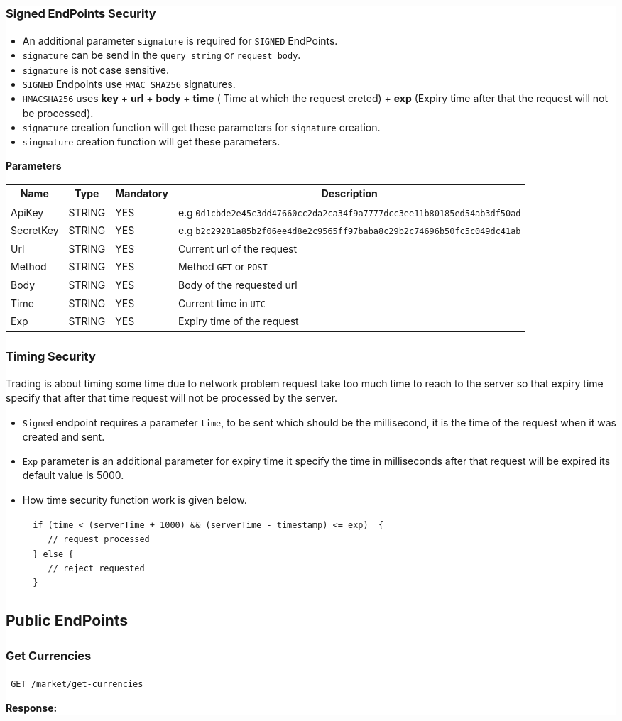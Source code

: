 ### Signed EndPoints Security
 
 - An additional parameter `signature` is required for `SIGNED` EndPoints.
 - `signature` can be send in the `query string` or `request body`.
 - `signature` is not case sensitive.
 - `SIGNED` Endpoints use `HMAC SHA256` signatures. 
 - `HMACSHA256` uses **key** + **url** + **body** + **time** ( Time at which the request creted) + **exp** (Expiry time after that the request will not be processed).
 - `signature` creation function  will get these  parameters for `signature` creation. 
- `singnature` creation function will get these parameters.

**Parameters**
 
|Name|Type|Mandatory|Description|
| ------------- | ------------- | ------------- |-------------|
|ApiKey|STRING|YES|e.g `0d1cbde2e45c3dd47660cc2da2ca34f9a7777dcc3ee11b80185ed54ab3df50ad`
|SecretKey|STRING|YES|e.g `b2c29281a85b2f06ee4d8e2c9565ff97baba8c29b2c74696b50fc5c049dc41ab`
|Url|STRING|YES|Current url of the request
|Method|STRING|YES| Method `GET` or `POST` 
|Body|STRING|YES| Body of the requested url
|Time|STRING|YES| Current time in `UTC`
|Exp|STRING|YES | Expiry time of the request

### Timing Security 

Trading is about timing some time due to network problem request take too much time to reach to the server so that expiry time specify that after that time request will not be processed by the server.

-   `Signed`  endpoint  requires a parameter `time`, to be sent which should be the millisecond, it is the time of the request when it was created and sent.
- `Exp` parameter is an additional parameter for expiry time it specify the time in milliseconds after that request will be expired its default value is 5000.
- How time security function work is given below.

        if (time < (serverTime + 1000) && (serverTime - timestamp) <= exp)  {
           // request processed 
        } else {
           // reject requested  
        }

## Public EndPoints

### Get Currencies

     GET /market/get-currencies

**Response:**
